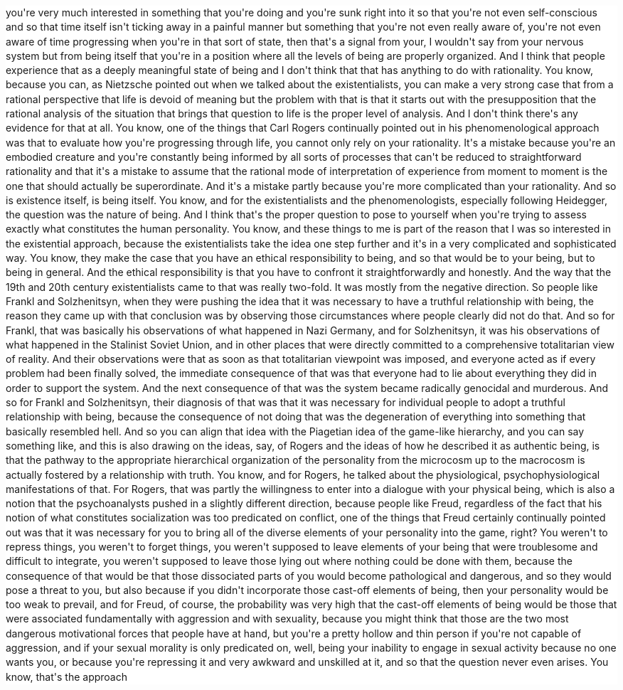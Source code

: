 you're very much interested in something that you're doing and you're sunk right into it so that you're not even self-conscious and so that time itself isn't ticking away in a painful manner but something that you're not even really aware of, you're not even aware of time progressing when you're in that sort of state, then that's a signal from your, I wouldn't say from your nervous system but from being itself that you're in a position where all the levels of being are properly organized. And I think that people experience that as a deeply meaningful state of being and I don't think that that has anything to do with rationality. You know, because you can, as Nietzsche pointed out when we talked about the existentialists, you can make a very strong case that from a rational perspective that life is devoid of meaning but the problem with that is that it starts out with the presupposition that the rational analysis of the situation that brings that question to life is the proper level of analysis. And I don't think there's any evidence for that at all. You know, one of the things that Carl Rogers continually pointed out in his phenomenological approach was that to evaluate how you're progressing through life, you cannot only rely on your rationality. It's a mistake because you're an embodied creature and you're constantly being informed by all sorts of processes that can't be reduced to straightforward rationality and that it's a mistake to assume that the rational mode of interpretation of experience from moment to moment is the one that should actually be superordinate. And it's a mistake partly because you're more complicated than your rationality. And so is existence itself, is being itself. You know, and for the existentialists and the phenomenologists, especially following Heidegger, the question was the nature of being. And I think that's the proper question to pose to yourself when you're trying to assess exactly what constitutes the human personality. You know, and these things to me is part of the reason that I was so interested in the existential approach, because the existentialists take the idea one step further and it's in a very complicated and sophisticated way. You know, they make the case that you have an ethical responsibility to being, and so that would be to your being, but to being in general. And the ethical responsibility is that you have to confront it straightforwardly and honestly. And the way that the 19th and 20th century existentialists came to that was really two-fold. It was mostly from the negative direction. So people like Frankl and Solzhenitsyn, when they were pushing the idea that it was necessary to have a truthful relationship with being, the reason they came up with that conclusion was by observing those circumstances where people clearly did not do that. And so for Frankl, that was basically his observations of what happened in Nazi Germany, and for Solzhenitsyn, it was his observations of what happened in the Stalinist Soviet Union, and in other places that were directly committed to a comprehensive totalitarian view of reality. And their observations were that as soon as that totalitarian viewpoint was imposed, and everyone acted as if every problem had been finally solved, the immediate consequence of that was that everyone had to lie about everything they did in order to support the system. And the next consequence of that was the system became radically genocidal and murderous. And so for Frankl and Solzhenitsyn, their diagnosis of that was that it was necessary for individual people to adopt a truthful relationship with being, because the consequence of not doing that was the degeneration of everything into something that basically resembled hell. And so you can align that idea with the Piagetian idea of the game-like hierarchy, and you can say something like, and this is also drawing on the ideas, say, of Rogers and the ideas of how he described it as authentic being, is that the pathway to the appropriate hierarchical organization of the personality from the microcosm up to the macrocosm is actually fostered by a relationship with truth. You know, and for Rogers, he talked about the physiological, psychophysiological manifestations of that. For Rogers, that was partly the willingness to enter into a dialogue with your physical being, which is also a notion that the psychoanalysts pushed in a slightly different direction, because people like Freud, regardless of the fact that his notion of what constitutes socialization was too predicated on conflict, one of the things that Freud certainly continually pointed out was that it was necessary for you to bring all of the diverse elements of your personality into the game, right? You weren't to repress things, you weren't to forget things, you weren't supposed to leave elements of your being that were troublesome and difficult to integrate, you weren't supposed to leave those lying out where nothing could be done with them, because the consequence of that would be that those dissociated parts of you would become pathological and dangerous, and so they would pose a threat to you, but also because if you didn't incorporate those cast-off elements of being, then your personality would be too weak to prevail, and for Freud, of course, the probability was very high that the cast-off elements of being would be those that were associated fundamentally with aggression and with sexuality, because you might think that those are the two most dangerous motivational forces that people have at hand, but you're a pretty hollow and thin person if you're not capable of aggression, and if your sexual morality is only predicated on, well, being your inability to engage in sexual activity because no one wants you, or because you're repressing it and very awkward and unskilled at it, and so that the question never even arises. You know, that's the approach